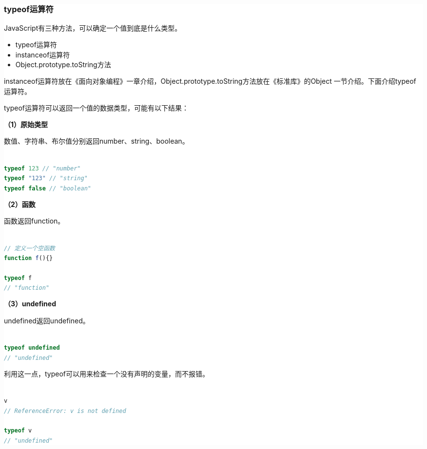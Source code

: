 ### typeof运算符

JavaScript有三种方法，可以确定一个值到底是什么类型。

- typeof运算符
- instanceof运算符
- Object.prototype.toString方法

instanceof运算符放在《面向对象编程》一章介绍，Object.prototype.toString方法放在《标准库》的Object 一节介绍。下面介绍typeof 运算符。

typeof运算符可以返回一个值的数据类型，可能有以下结果：

**（1）原始类型**

数值、字符串、布尔值分别返回number、string、boolean。

```javascript

typeof 123 // "number"
typeof "123" // "string"
typeof false // "boolean"

```

**（2）函数**

函数返回function。

```javascript

// 定义一个空函数
function f(){}

typeof f
// "function"

```

**（3）undefined**

undefined返回undefined。

```javascript

typeof undefined
// "undefined"

```

利用这一点，typeof可以用来检查一个没有声明的变量，而不报错。

```javascript

v
// ReferenceError: v is not defined

typeof v
// "undefined"

```
